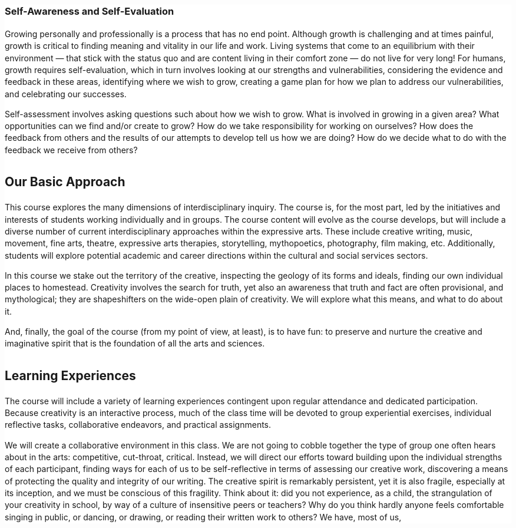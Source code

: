 ### Self-Awareness and Self-Evaluation

Growing personally and professionally is a process that has no end
point. Although growth is challenging and at times painful, growth is
critical to finding meaning and vitality in our life and work. Living
systems that come to an equilibrium with their environment — that stick
with the status quo and are content living in their comfort zone — do
not live for very long! For humans, growth requires self-evaluation,
which in turn involves looking at our strengths and vulnerabilities,
considering the evidence and feedback in these areas, identifying where
we wish to grow, creating a game plan for how we plan to address our
vulnerabilities, and celebrating our successes.

Self-assessment involves asking questions such about how we wish to
grow. What is involved in growing in a given area? What opportunities
can we find and/or create to grow? How do we take responsibility for
working on ourselves? How does the feedback from others and the results
of our attempts to develop tell us how we are doing? How do we decide
what to do with the feedback we receive from others?

Our Basic Approach
------------------

This course explores the many dimensions of interdisciplinary inquiry.
The course is, for the most part, led by the initiatives and interests
of students working individually and in groups. The course content will
evolve as the course develops, but will include a diverse number of
current interdisciplinary approaches within the expressive arts. These
include creative writing, music, movement, fine arts, theatre,
expressive arts therapies, storytelling, mythopoetics, photography, film
making, etc. Additionally, students will explore potential academic and
career directions within the cultural and social services sectors.

In this course we stake out the territory of the creative, inspecting
the geology of its forms and ideals, finding our own individual places
to homestead. Creativity involves the search for truth, yet also an
awareness that truth and fact are often provisional, and mythological;
they are shapeshifters on the wide-open plain of creativity. We will
explore what this means, and what to do about it.

And, finally, the goal of the course (from my point of view, at least),
is to have fun: to preserve and nurture the creative and imaginative
spirit that is the foundation of all the arts and sciences.

Learning Experiences
--------------------

The course will include a variety of learning experiences contingent
upon regular attendance and dedicated participation. Because creativity
is an interactive process, much of the class time will be devoted to
group experiential exercises, individual reflective tasks, collaborative
endeavors, and practical assignments.

We will create a collaborative environment in this class. We are not
going to cobble together the type of group one often hears about in the
arts: competitive, cut-throat, critical. Instead, we will direct our
efforts toward building upon the individual strengths of each
participant, finding ways for each of us to be self-reflective in terms
of assessing our creative work, discovering a means of protecting the
quality and integrity of our writing. The creative spirit is remarkably
persistent, yet it is also fragile, especially at its inception, and we
must be conscious of this fragility. Think about it: did you not
experience, as a child, the strangulation of your creativity in school,
by way of a culture of insensitive peers or teachers? Why do you think
hardly anyone feels comfortable singing in public, or dancing, or
drawing, or reading their written work to others? We have, most of us,
